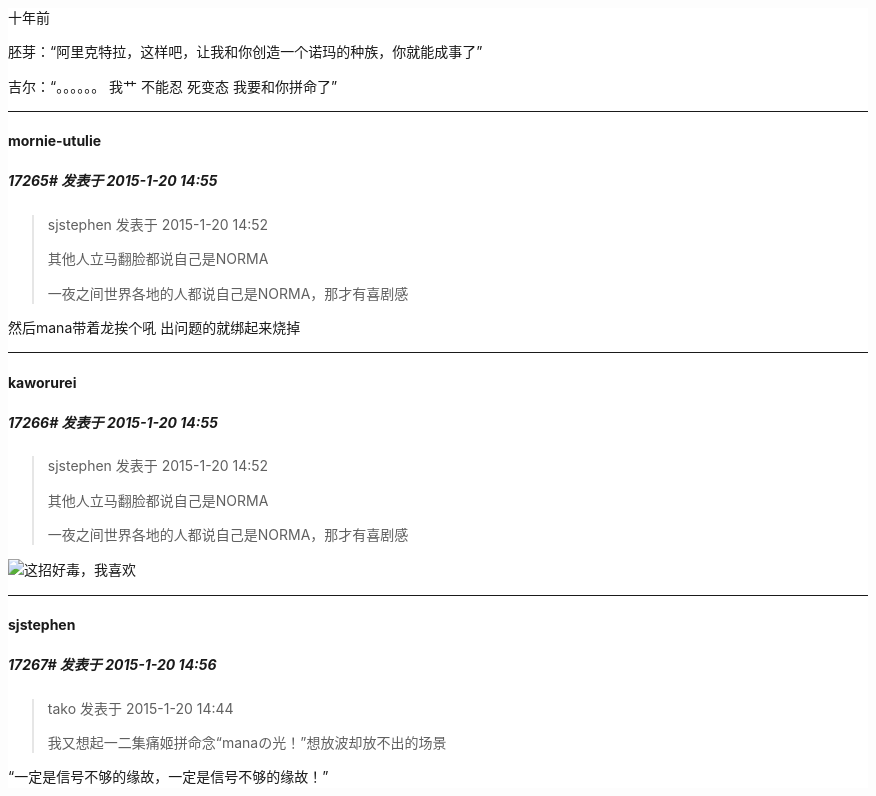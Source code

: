 十年前


胚芽：“阿里克特拉，这样吧，让我和你创造一个诺玛的种族，你就能成事了”


吉尔：“。。。。。。 我艹 不能忍 死变态 我要和你拼命了”







-----

####  mornie-utulie  
##### 17265#       发表于 2015-1-20 14:55



<blockquote>sjstephen 发表于 2015-1-20 14:52

其他人立马翻脸都说自己是NORMA


一夜之间世界各地的人都说自己是NORMA，那才有喜剧感</blockquote>
然后mana带着龙挨个吼 出问题的就绑起来烧掉







-----

####  kaworurei  
##### 17266#       发表于 2015-1-20 14:55



<blockquote>sjstephen 发表于 2015-1-20 14:52

其他人立马翻脸都说自己是NORMA


一夜之间世界各地的人都说自己是NORMA，那才有喜剧感</blockquote>
<img src="https://static.saraba1st.com/image/smiley/normal/053.gif" referrerpolicy="no-referrer">这招好毒，我喜欢







-----

####  sjstephen  
##### 17267#       发表于 2015-1-20 14:56



<blockquote>tako 发表于 2015-1-20 14:44

我又想起一二集痛姬拼命念“manaの光！”想放波却放不出的场景</blockquote>
“一定是信号不够的缘故，一定是信号不够的缘故！”
